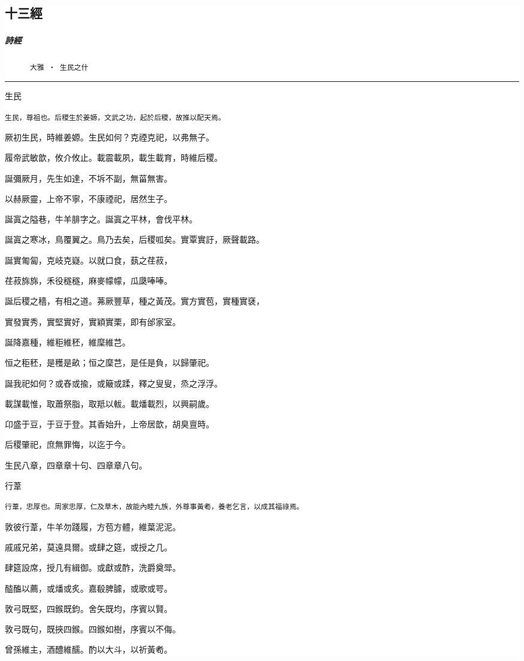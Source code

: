 

## 十三經

##### 詩經
　　　`大雅 ‧ 生民之什`

* * *

生民

`生民，尊祖也。后稷生於姜嫄，文武之功，起於后稷，故推以配天焉。`

厥初生民，時維姜嫄。生民如何？克禋克祀，以弗無子。

履帝武敏歆，攸介攸止。載震載夙，載生載育，時維后稷。

誕彌厥月，先生如達，不坼不副，無菑無害。

以赫厥靈，上帝不寧，不康禋祀，居然生子。

誕寘之隘巷，牛羊腓字之。誕寘之平林，會伐平林。

誕寘之寒冰，鳥覆翼之。鳥乃去矣，后稷呱矣。實覃實訏，厥聲載路。

誕實匍匐，克岐克嶷。以就口食，蓺之荏菽，

荏菽旆旆，禾役穟穟，麻麥幪幪，瓜瓞唪唪。

誕后稷之穡，有相之道。茀厥豐草，種之黃茂。實方實苞，實種實褎，

實發實秀，實堅實好，實穎實栗，即有邰家室。

誕降嘉種，維秬維秠，維穈維芑。

恒之秬秠，是穫是畝；恒之穈芑，是任是負，以歸肇祀。

誕我祀如何？或舂或揄，或簸或蹂，釋之叟叟，烝之浮浮。

載謀載惟，取蕭祭脂，取羝以軷。載燔載烈，以興嗣歲。

卬盛于豆，于豆于登。其香始升，上帝居歆，胡臭亶時。

后稷肇祀，庶無罪悔，以迄于今。

生民八章，四章章十句、四章章八句。

行葦

`行葦，忠厚也。周家忠厚，仁及草木，故能內睦九族，外尊事黃耇，養老乞言，以成其福祿焉。`

敦彼行葦，牛羊勿踐履，方苞方體，維葉泥泥。

戚戚兄弟，莫遠具爾。或肆之筵，或授之几。

肆筵設席，授几有緝御。或獻或酢，洗爵奠斝。

醓醢以薦，或燔或炙。嘉殽脾臄，或歌或咢。

敦弓既堅，四鍭既鈞。舍矢既均，序賓以賢。

敦弓既句，既挾四鍭。四鍭如樹，序賓以不侮。

曾孫維主，酒醴維醹。酌以大斗，以祈黃耇。
